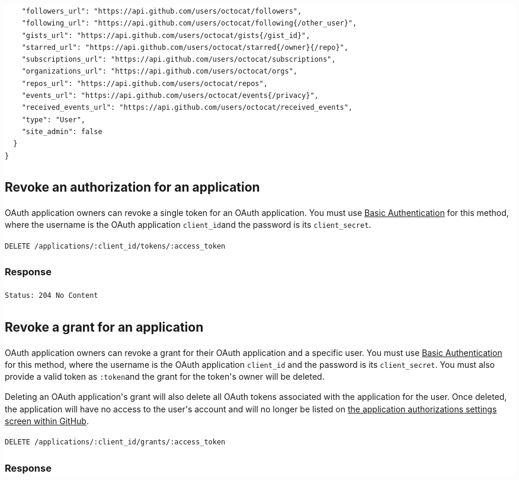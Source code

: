 ```
    "followers_url": "https://api.github.com/users/octocat/followers",
    "following_url": "https://api.github.com/users/octocat/following{/other_user}",
    "gists_url": "https://api.github.com/users/octocat/gists{/gist_id}",
    "starred_url": "https://api.github.com/users/octocat/starred{/owner}{/repo}",
    "subscriptions_url": "https://api.github.com/users/octocat/subscriptions",
    "organizations_url": "https://api.github.com/users/octocat/orgs",
    "repos_url": "https://api.github.com/users/octocat/repos",
    "events_url": "https://api.github.com/users/octocat/events{/privacy}",
    "received_events_url": "https://api.github.com/users/octocat/received_events",
    "type": "User",
    "site_admin": false
  }
}

```

## Revoke an authorization for an application

OAuth application owners can revoke a single token for an OAuth application. You must use [Basic Authentication](https://developer.github.com/v3/auth#basic-authentication) for this method, where the username is the OAuth application `client_id`and the password is its `client_secret`.

```
DELETE /applications/:client_id/tokens/:access_token

```

### Response

```
Status: 204 No Content

```

## Revoke a grant for an application

OAuth application owners can revoke a grant for their OAuth application and a specific user. You must use [Basic Authentication](https://developer.github.com/v3/auth#basic-authentication) for this method, where the username is the OAuth application `client_id` and the password is its `client_secret`. You must also provide a valid token as `:token`and the grant for the token's owner will be deleted.

Deleting an OAuth application's grant will also delete all OAuth tokens associated with the application for the user. Once deleted, the application will have no access to the user's account and will no longer be listed on [the application authorizations settings screen within GitHub](https://github.com/settings/applications#authorized).

```
DELETE /applications/:client_id/grants/:access_token

```

### Response
